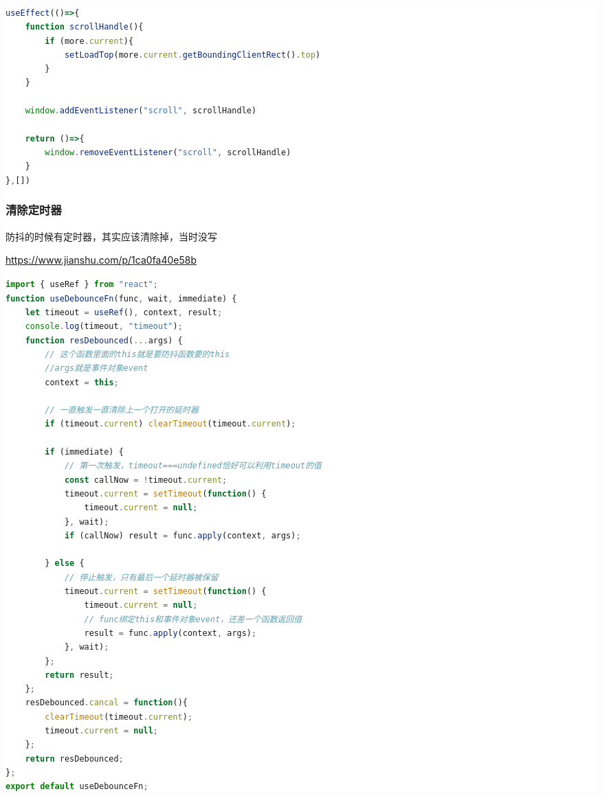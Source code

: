 ``` js
useEffect(()=>{
    function scrollHandle(){
        if (more.current){
            setLoadTop(more.current.getBoundingClientRect().top)
        }
    }

    window.addEventListener("scroll", scrollHandle)

    return ()=>{
        window.removeEventListener("scroll", scrollHandle)
    }
},[])
```

### 清除定时器

防抖的时候有定时器，其实应该清除掉，当时没写

https://www.jianshu.com/p/1ca0fa40e58b

``` js
import { useRef } from "react";
function useDebounceFn(func, wait, immediate) {
    let timeout = useRef(), context, result;
    console.log(timeout, "timeout");
    function resDebounced(...args) {
        // 这个函数里面的this就是要防抖函数要的this
        //args就是事件对象event
        context = this;

        // 一直触发一直清除上一个打开的延时器
        if (timeout.current) clearTimeout(timeout.current);

        if (immediate) {
            // 第一次触发，timeout===undefined恰好可以利用timeout的值
            const callNow = !timeout.current;
            timeout.current = setTimeout(function() {
                timeout.current = null;
            }, wait);
            if (callNow) result = func.apply(context, args);

        } else {
            // 停止触发，只有最后一个延时器被保留
            timeout.current = setTimeout(function() {
                timeout.current = null;
                // func绑定this和事件对象event，还差一个函数返回值
                result = func.apply(context, args);
            }, wait);
        };
        return result;
    };
    resDebounced.cancal = function(){
        clearTimeout(timeout.current);
        timeout.current = null;
    };
    return resDebounced;
};
export default useDebounceFn;
```
